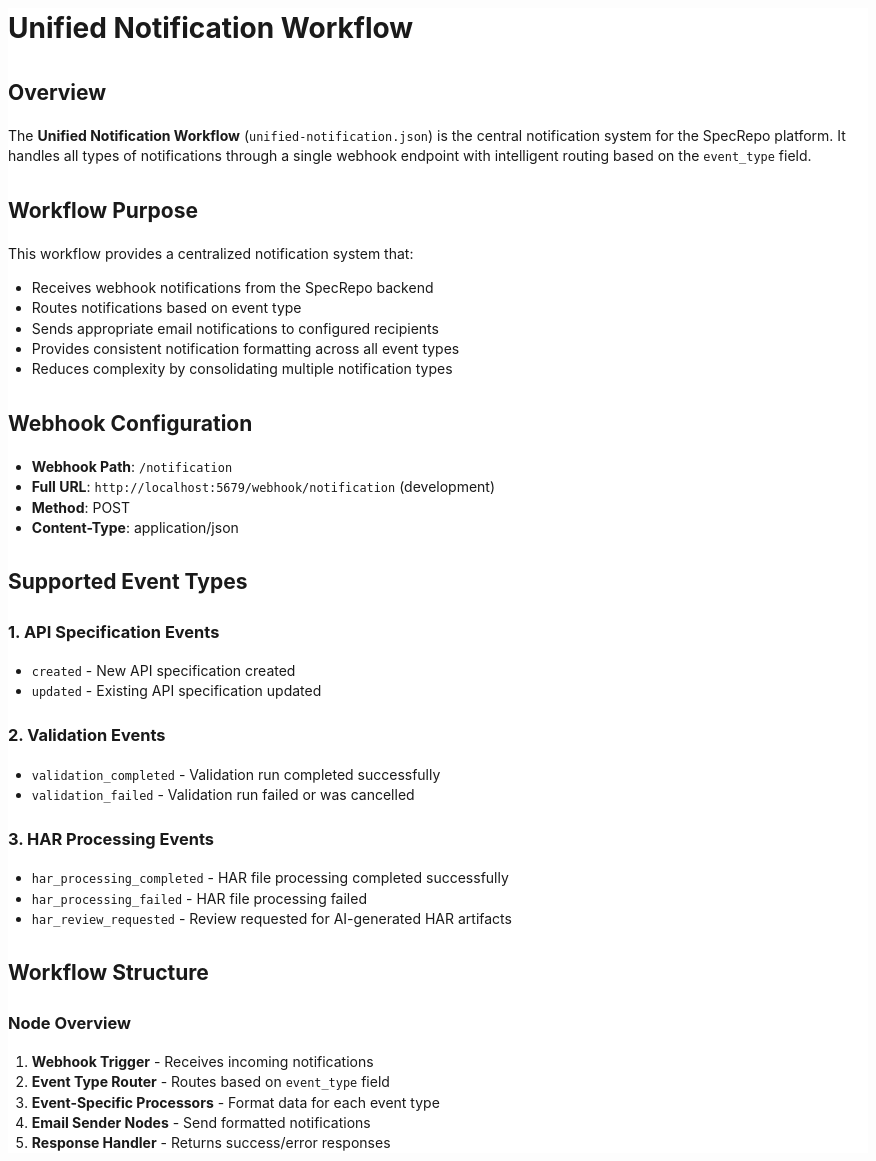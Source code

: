 # Unified Notification Workflow

## Overview

The **Unified Notification Workflow** (`unified-notification.json`) is the central notification system for the SpecRepo platform. It handles all types of notifications through a single webhook endpoint with intelligent routing based on the `event_type` field.

## Workflow Purpose

This workflow provides a centralized notification system that:

- Receives webhook notifications from the SpecRepo backend
- Routes notifications based on event type
- Sends appropriate email notifications to configured recipients
- Provides consistent notification formatting across all event types
- Reduces complexity by consolidating multiple notification types

## Webhook Configuration

- **Webhook Path**: `/notification`
- **Full URL**: `http://localhost:5679/webhook/notification` (development)
- **Method**: POST
- **Content-Type**: application/json

## Supported Event Types

### 1. API Specification Events

- `created` - New API specification created
- `updated` - Existing API specification updated

### 2. Validation Events

- `validation_completed` - Validation run completed successfully
- `validation_failed` - Validation run failed or was cancelled

### 3. HAR Processing Events

- `har_processing_completed` - HAR file processing completed successfully
- `har_processing_failed` - HAR file processing failed
- `har_review_requested` - Review requested for AI-generated HAR artifacts

## Workflow Structure

### Node Overview

1. **Webhook Trigger** - Receives incoming notifications
2. **Event Type Router** - Routes based on `event_type` field
3. **Event-Specific Processors** - Format data for each event type
4. **Email Sender Nodes** - Send formatted notifications
5. **Response Handler** - Returns success/error responses
